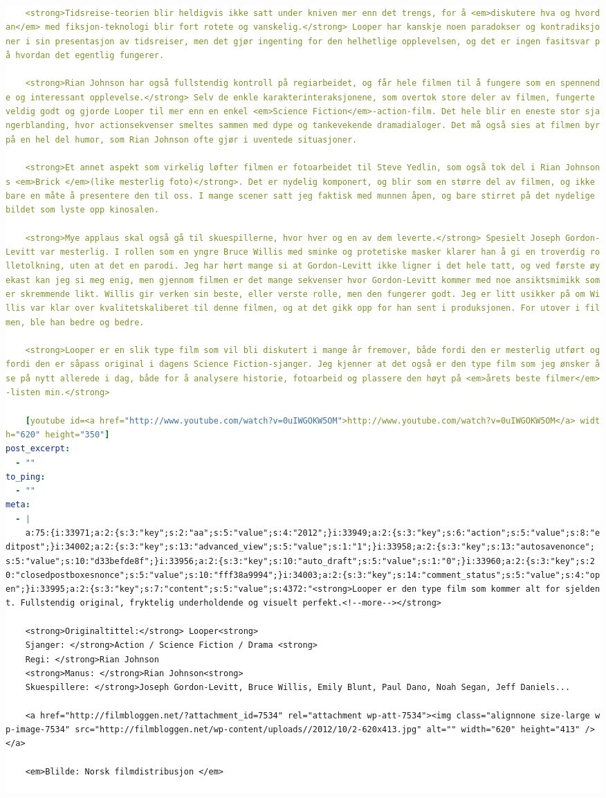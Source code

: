 ```yaml
    <strong>Tidsreise-teorien blir heldigvis ikke satt under kniven mer enn det trengs, for å <em>diskutere hva og hvordan</em> med fiksjon-teknologi blir fort rotete og vanskelig.</strong> Looper har kanskje noen paradokser og kontradiksjoner i sin presentasjon av tidsreiser, men det gjør ingenting for den helhetlige opplevelsen, og det er ingen fasitsvar på hvordan det egentlig fungerer.
    
    <strong>Rian Johnson har også fullstendig kontroll på regiarbeidet, og får hele filmen til å fungere som en spennende og interessant opplevelse.</strong> Selv de enkle karakterinteraksjonene, som overtok store deler av filmen, fungerte veldig godt og gjorde Looper til mer enn en enkel <em>Science Fiction</em>-action-film. Det hele blir en eneste stor sjangerblanding, hvor actionsekvenser smeltes sammen med dype og tankevekende dramadialoger. Det må også sies at filmen byr på en hel del humor, som Rian Johnson ofte gjør i uventede situasjoner.
    
    <strong>Et annet aspekt som virkelig løfter filmen er fotoarbeidet til Steve Yedlin, som også tok del i Rian Johnsons <em>Brick </em>(like mesterlig foto)</strong>. Det er nydelig komponert, og blir som en større del av filmen, og ikke bare en måte å presentere den til oss. I mange scener satt jeg faktisk med munnen åpen, og bare stirret på det nydelige bildet som lyste opp kinosalen.
    
    <strong>Mye applaus skal også gå til skuespillerne, hvor hver og en av dem leverte.</strong> Spesielt Joseph Gordon-Levitt var mesterlig. I rollen som en yngre Bruce Willis med sminke og protetiske masker klarer han å gi en troverdig rolletolkning, uten at det en parodi. Jeg har hørt mange si at Gordon-Levitt ikke ligner i det hele tatt, og ved første øyekast kan jeg si meg enig, men gjennom filmen er det mange sekvenser hvor Gordon-Levitt kommer med noe ansiktsmimikk som er skremmende likt. Willis gir verken sin beste, eller verste rolle, men den fungerer godt. Jeg er litt usikker på om Willis var klar over kvalitetskaliberet til denne filmen, og at det gikk opp for han sent i produksjonen. For utover i filmen, ble han bedre og bedre.
    
    <strong>Looper er en slik type film som vil bli diskutert i mange år fremover, både fordi den er mesterlig utført og fordi den er såpass original i dagens Science Fiction-sjanger. Jeg kjenner at det også er den type film som jeg ønsker å se på nytt allerede i dag, både for å analysere historie, fotoarbeid og plassere den høyt på <em>årets beste filmer</em>-listen min.</strong>
    
    [youtube id=<a href="http://www.youtube.com/watch?v=0uIWGOKW5OM">http://www.youtube.com/watch?v=0uIWGOKW5OM</a> width="620" height="350"]
post_excerpt:
  - ""
to_ping:
  - ""
meta:
  - |
    a:75:{i:33971;a:2:{s:3:"key";s:2:"aa";s:5:"value";s:4:"2012";}i:33949;a:2:{s:3:"key";s:6:"action";s:5:"value";s:8:"editpost";}i:34002;a:2:{s:3:"key";s:13:"advanced_view";s:5:"value";s:1:"1";}i:33958;a:2:{s:3:"key";s:13:"autosavenonce";s:5:"value";s:10:"d33befde8f";}i:33956;a:2:{s:3:"key";s:10:"auto_draft";s:5:"value";s:1:"0";}i:33960;a:2:{s:3:"key";s:20:"closedpostboxesnonce";s:5:"value";s:10:"fff38a9994";}i:34003;a:2:{s:3:"key";s:14:"comment_status";s:5:"value";s:4:"open";}i:33995;a:2:{s:3:"key";s:7:"content";s:5:"value";s:4372:"<strong>Looper er den type film som kommer alt for sjeldent. Fullstendig original, fryktelig underholdende og visuelt perfekt.<!--more--></strong>
    
    <strong>Originaltittel:</strong> Looper<strong>
    Sjanger: </strong>Action / Science Fiction / Drama <strong>
    Regi: </strong>Rian Johnson
    <strong>Manus: </strong>Rian Johnson<strong>
    Skuespillere: </strong>Joseph Gordon-Levitt, Bruce Willis, Emily Blunt, Paul Dano, Noah Segan, Jeff Daniels...
    
    <a href="http://filmbloggen.net/?attachment_id=7534" rel="attachment wp-att-7534"><img class="alignnone size-large wp-image-7534" src="http://filmbloggen.net/wp-content/uploads//2012/10/2-620x413.jpg" alt="" width="620" height="413" /></a>
    
    <em>Blilde: Norsk filmdistribusjon </em>
    
```